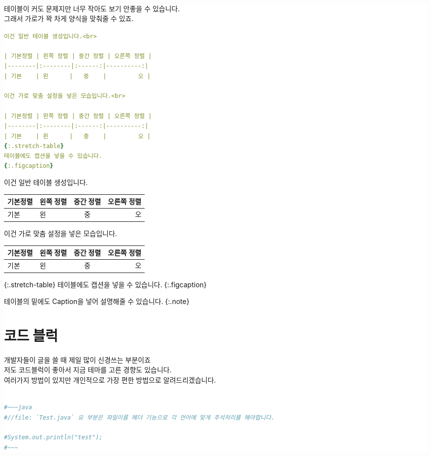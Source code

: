 테이블이 커도 문제지만 너무 작아도 보기 안좋을 수 있습니다.<br>
그래서 가로가 꽉 차게 양식을 맞춰줄 수 있죠.<br>


~~~yml
이건 일반 테이블 생성입니다.<br>

| 기본정렬 | 왼쪽 정렬 | 중간 정렬 | 오른쪽 정렬 |
|--------|:--------|:------:|----------:|
| 기본    | 왼      |   중    |         오 |

이건 가로 맞춤 설정을 넣은 모습입니다.<br>

| 기본정렬 | 왼쪽 정렬 | 중간 정렬 | 오른쪽 정렬 |
|--------|:--------|:------:|----------:|
| 기본    | 왼      |   중    |         오 |
{:.stretch-table}
테이블에도 캡션을 넣을 수 있습니다.
{:.figcaption}
~~~

이건 일반 테이블 생성입니다.<br>

| 기본정렬 | 왼쪽 정렬 | 중간 정렬 | 오른쪽 정렬 |
|--------|:--------|:------:|----------:|
| 기본    | 왼      |   중    |         오 |

이건 가로 맞춤 설정을 넣은 모습입니다.<br>

| 기본정렬 | 왼쪽 정렬 | 중간 정렬 | 오른쪽 정렬 |
|--------|:--------|:------:|----------:|
| 기본    | 왼      |   중    |         오 |
{:.stretch-table}
테이블에도 캡션을 넣을 수 있습니다.
{:.figcaption}

테이블의 밑에도 Caption을 넣어 설명해줄 수 있습니다.
{:.note}




# 코드 블럭

개발자들이 글을 쓸 때 제일 많이 신경쓰는 부분이죠<br>
저도 코드블럭이 좋아서 지금 테마를 고른 경향도 있습니다.<br>
여러가지 방법이 있지만 개인적으로 가장 편한 방법으로 알려드리겠습니다.<br>

~~~yml

#~~~java
#//file: `Test.java` 요 부분은 파일이름 헤더 기능으로 각 언어에 맞게 추석처리를 해야합니다.

#System.out.println("test");
#~~~

~~~
